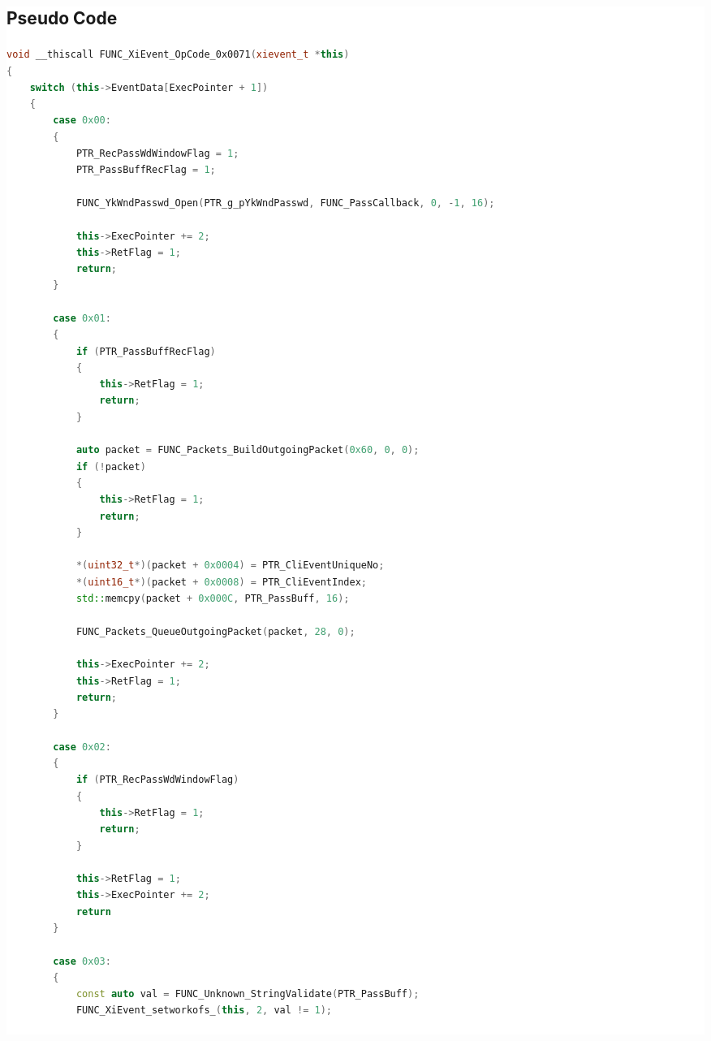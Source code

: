 ## Pseudo Code

```cpp
void __thiscall FUNC_XiEvent_OpCode_0x0071(xievent_t *this)
{
    switch (this->EventData[ExecPointer + 1])
    {
        case 0x00:
        {
            PTR_RecPassWdWindowFlag = 1;
            PTR_PassBuffRecFlag = 1;

            FUNC_YkWndPasswd_Open(PTR_g_pYkWndPasswd, FUNC_PassCallback, 0, -1, 16);
            
            this->ExecPointer += 2;
            this->RetFlag = 1;
            return;
        }

        case 0x01:
        {
            if (PTR_PassBuffRecFlag)
            {
                this->RetFlag = 1;
                return;
            }

            auto packet = FUNC_Packets_BuildOutgoingPacket(0x60, 0, 0);
            if (!packet)
            {
                this->RetFlag = 1;
                return;
            }

            *(uint32_t*)(packet + 0x0004) = PTR_CliEventUniqueNo;
            *(uint16_t*)(packet + 0x0008) = PTR_CliEventIndex;
            std::memcpy(packet + 0x000C, PTR_PassBuff, 16);

            FUNC_Packets_QueueOutgoingPacket(packet, 28, 0);

            this->ExecPointer += 2;
            this->RetFlag = 1;
            return;
        }

        case 0x02:
        {
            if (PTR_RecPassWdWindowFlag)
            {
                this->RetFlag = 1;
                return;
            }

            this->RetFlag = 1;
            this->ExecPointer += 2;
            return
        }

        case 0x03:
        {
            const auto val = FUNC_Unknown_StringValidate(PTR_PassBuff);
            FUNC_XiEvent_setworkofs_(this, 2, val != 1);
            
```